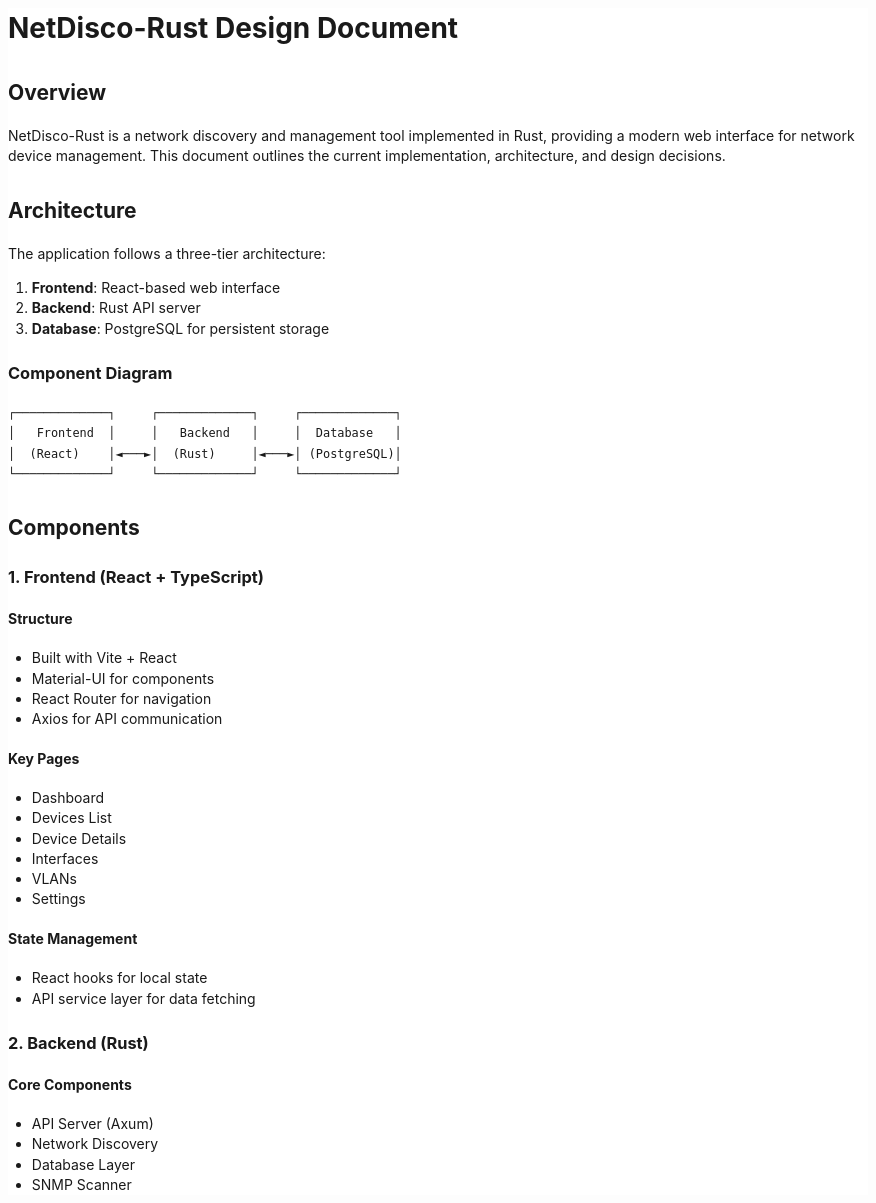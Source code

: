 # NetDisco-Rust Design Document

## Overview

NetDisco-Rust is a network discovery and management tool implemented in Rust, providing a modern web interface for network device management. This document outlines the current implementation, architecture, and design decisions.

## Architecture

The application follows a three-tier architecture:

1. **Frontend**: React-based web interface
2. **Backend**: Rust API server
3. **Database**: PostgreSQL for persistent storage

### Component Diagram

```
┌─────────────┐     ┌─────────────┐     ┌─────────────┐
│   Frontend  │     │   Backend   │     │  Database   │
│  (React)    │◄───►│  (Rust)     │◄───►│ (PostgreSQL)│
└─────────────┘     └─────────────┘     └─────────────┘
```

## Components

### 1. Frontend (React + TypeScript)

#### Structure
- Built with Vite + React
- Material-UI for components
- React Router for navigation
- Axios for API communication

#### Key Pages
- Dashboard
- Devices List
- Device Details
- Interfaces
- VLANs
- Settings

#### State Management
- React hooks for local state
- API service layer for data fetching

### 2. Backend (Rust)

#### Core Components
- API Server (Axum)
- Network Discovery
- Database Layer
- SNMP Scanner
